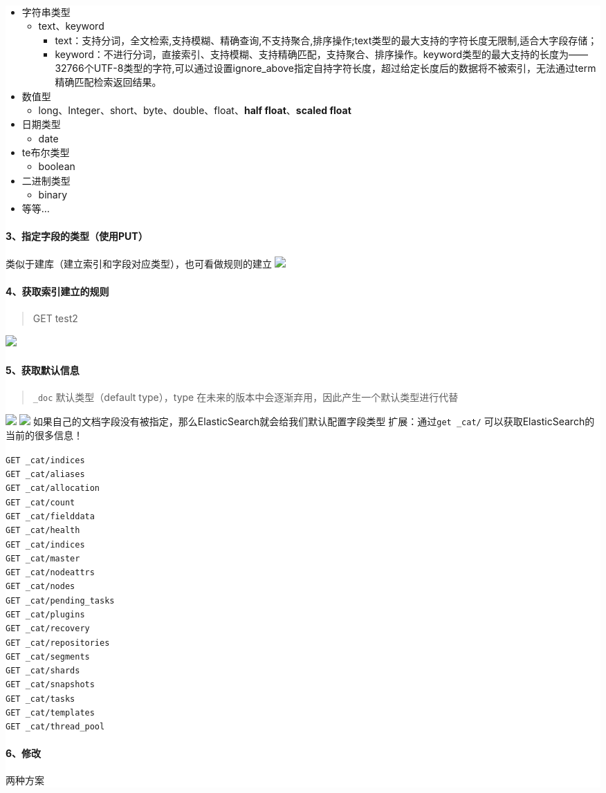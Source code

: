 - 字符串类型
   - text、keyword
      - text：支持分词，全文检索,支持模糊、精确查询,不支持聚合,排序操作;text类型的最大支持的字符长度无限制,适合大字段存储；
      - keyword：不进行分词，直接索引、支持模糊、支持精确匹配，支持聚合、排序操作。keyword类型的最大支持的长度为——32766个UTF-8类型的字符,可以通过设置ignore_above指定自持字符长度，超过给定长度后的数据将不被索引，无法通过term精确匹配检索返回结果。
- 数值型
   - long、Integer、short、byte、double、float、**half float**、**scaled float**
- 日期类型
   - date
- te布尔类型
   - boolean
- 二进制类型
   - binary
- 等等…
#### 3、指定字段的类型（使用PUT）
类似于建库（建立索引和字段对应类型），也可看做规则的建立
![](https://cdn.nlark.com/yuque/0/2021/png/1559629/1634653561627-8a0b2b3d-60ee-43a1-a51f-5955877a888f.png#crop=0&crop=0&crop=1&crop=1&id=sayv7&margin=%5Bobject%20Object%5D&originHeight=238&originWidth=899&originalType=binary&ratio=1&rotation=0&showTitle=false&status=done&style=stroke&title=)
#### 4、获取索引建立的规则
> GET test2

![](https://cdn.nlark.com/yuque/0/2021/png/1559629/1634653561700-c076a1e2-6025-403f-bfaa-77dd19845989.png#crop=0&crop=0&crop=1&crop=1&id=Q7hR2&margin=%5Bobject%20Object%5D&originHeight=557&originWidth=1009&originalType=binary&ratio=1&rotation=0&showTitle=false&status=done&style=stroke&title=)
#### 5、获取默认信息
> `_doc` 默认类型（default type），type 在未来的版本中会逐渐弃用，因此产生一个默认类型进行代替

![](https://cdn.nlark.com/yuque/0/2021/png/1559629/1634653561798-08321916-477b-4c5f-a8de-c08c74e5e711.png#crop=0&crop=0&crop=1&crop=1&id=RfWv6&margin=%5Bobject%20Object%5D&originHeight=258&originWidth=844&originalType=binary&ratio=1&rotation=0&showTitle=false&status=done&style=stroke&title=)
![](https://cdn.nlark.com/yuque/0/2021/png/1559629/1634653561878-90eb6505-3887-4d03-b919-629babb5055a.png#crop=0&crop=0&crop=1&crop=1&id=XOVdS&margin=%5Bobject%20Object%5D&originHeight=561&originWidth=1064&originalType=binary&ratio=1&rotation=0&showTitle=false&status=done&style=stroke&title=)
如果自己的文档字段没有被指定，那么ElasticSearch就会给我们默认配置字段类型
扩展：通过`get _cat/` 可以获取ElasticSearch的当前的很多信息！
```shell
GET _cat/indices
GET _cat/aliases
GET _cat/allocation
GET _cat/count
GET _cat/fielddata
GET _cat/health
GET _cat/indices
GET _cat/master
GET _cat/nodeattrs
GET _cat/nodes
GET _cat/pending_tasks
GET _cat/plugins
GET _cat/recovery
GET _cat/repositories
GET _cat/segments
GET _cat/shards
GET _cat/snapshots
GET _cat/tasks
GET _cat/templates
GET _cat/thread_pool
```
#### 6、修改
两种方案
